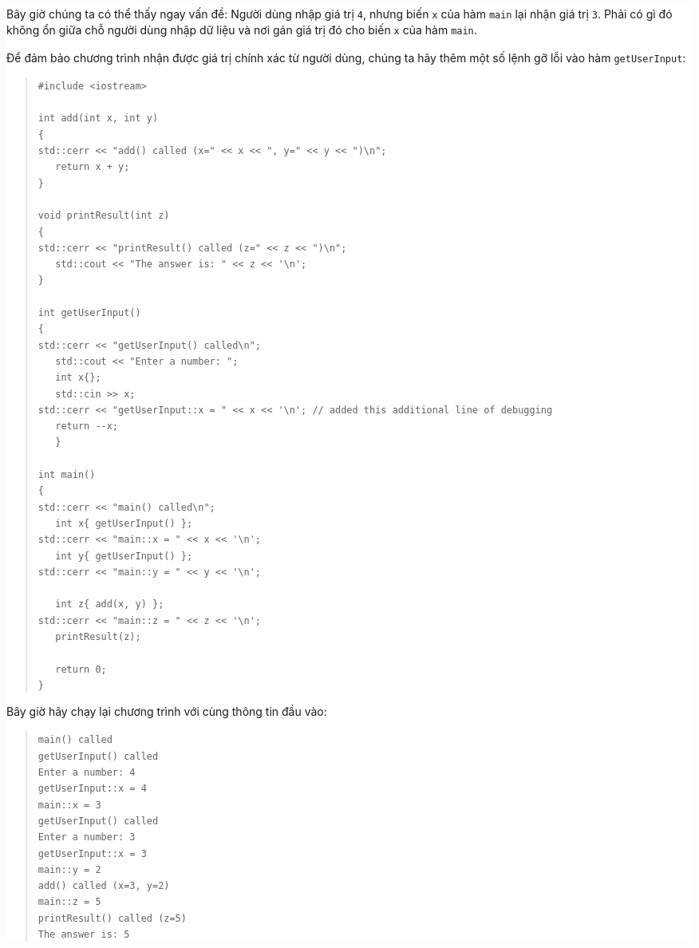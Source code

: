 >```

Bây giờ chúng ta có thể thấy ngay vấn đề: Người dùng nhập giá trị `4`, nhưng biến `x` của hàm `main` lại nhận giá trị `3`. Phải có gì đó không ổn giữa chỗ người dùng nhập dữ liệu và nơi gán giá trị đó cho biến `x` của hàm `main`.

Để đảm bảo chương trình nhận được giá trị chính xác từ người dùng, chúng ta hãy thêm một số lệnh gỡ lỗi vào hàm `getUserInput`:
>```
>#include <iostream>
>
>int add(int x, int y)
>{
>std::cerr << "add() called (x=" << x << ", y=" << y << ")\n";
>    return x + y;
>}
>
>void printResult(int z)
>{
>std::cerr << "printResult() called (z=" << z << ")\n";
>    std::cout << "The answer is: " << z << '\n';
>}
>
>int getUserInput()
>{
>std::cerr << "getUserInput() called\n";
>    std::cout << "Enter a number: ";
>    int x{};
>    std::cin >> x;
>std::cerr << "getUserInput::x = " << x << '\n'; // added this additional line of debugging
>    return --x;
>    }
>
>int main()
>{
>std::cerr << "main() called\n";
>    int x{ getUserInput() };
>std::cerr << "main::x = " << x << '\n';
>    int y{ getUserInput() };
>std::cerr << "main::y = " << y << '\n';
>
>    int z{ add(x, y) };
>std::cerr << "main::z = " << z << '\n';
>    printResult(z);
>
>    return 0;
>}
>```


Bây giờ hãy chạy lại chương trình với cùng thông tin đầu vào:

>```
>main() called
>getUserInput() called
>Enter a number: 4
>getUserInput::x = 4
>main::x = 3
>getUserInput() called
>Enter a number: 3
>getUserInput::x = 3
>main::y = 2
>add() called (x=3, y=2)
>main::z = 5
>printResult() called (z=5)
>The answer is: 5